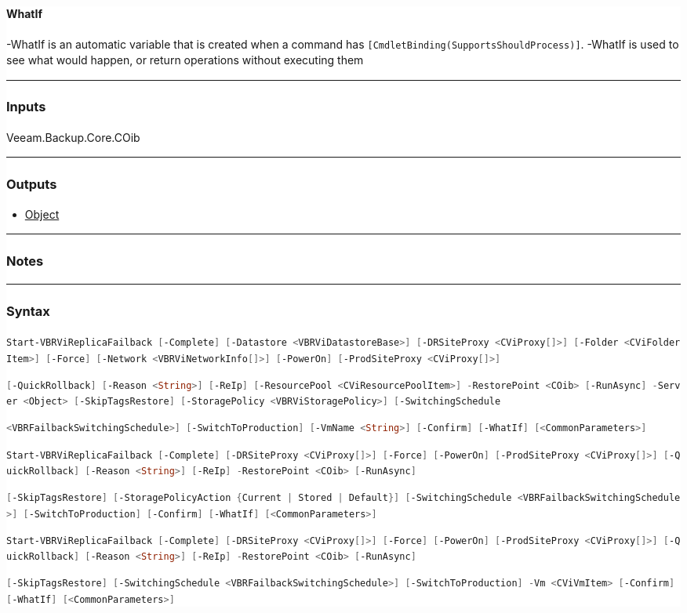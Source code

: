 #### **WhatIf**
-WhatIf is an automatic variable that is created when a command has ```[CmdletBinding(SupportsShouldProcess)]```.
-WhatIf is used to see what would happen, or return operations without executing them

---

### Inputs
Veeam.Backup.Core.COib

---

### Outputs
* [Object](https://learn.microsoft.com/en-us/dotnet/api/System.Object)

---

### Notes

---

### Syntax
```PowerShell
Start-VBRViReplicaFailback [-Complete] [-Datastore <VBRViDatastoreBase>] [-DRSiteProxy <CViProxy[]>] [-Folder <CViFolderItem>] [-Force] [-Network <VBRViNetworkInfo[]>] [-PowerOn] [-ProdSiteProxy <CViProxy[]>] 
```
```PowerShell
[-QuickRollback] [-Reason <String>] [-ReIp] [-ResourcePool <CViResourcePoolItem>] -RestorePoint <COib> [-RunAsync] -Server <Object> [-SkipTagsRestore] [-StoragePolicy <VBRViStoragePolicy>] [-SwitchingSchedule 
```
```PowerShell
<VBRFailbackSwitchingSchedule>] [-SwitchToProduction] [-VmName <String>] [-Confirm] [-WhatIf] [<CommonParameters>]
```
```PowerShell
Start-VBRViReplicaFailback [-Complete] [-DRSiteProxy <CViProxy[]>] [-Force] [-PowerOn] [-ProdSiteProxy <CViProxy[]>] [-QuickRollback] [-Reason <String>] [-ReIp] -RestorePoint <COib> [-RunAsync] 
```
```PowerShell
[-SkipTagsRestore] [-StoragePolicyAction {Current | Stored | Default}] [-SwitchingSchedule <VBRFailbackSwitchingSchedule>] [-SwitchToProduction] [-Confirm] [-WhatIf] [<CommonParameters>]
```
```PowerShell
Start-VBRViReplicaFailback [-Complete] [-DRSiteProxy <CViProxy[]>] [-Force] [-PowerOn] [-ProdSiteProxy <CViProxy[]>] [-QuickRollback] [-Reason <String>] [-ReIp] -RestorePoint <COib> [-RunAsync] 
```
```PowerShell
[-SkipTagsRestore] [-SwitchingSchedule <VBRFailbackSwitchingSchedule>] [-SwitchToProduction] -Vm <CViVmItem> [-Confirm] [-WhatIf] [<CommonParameters>]
```
